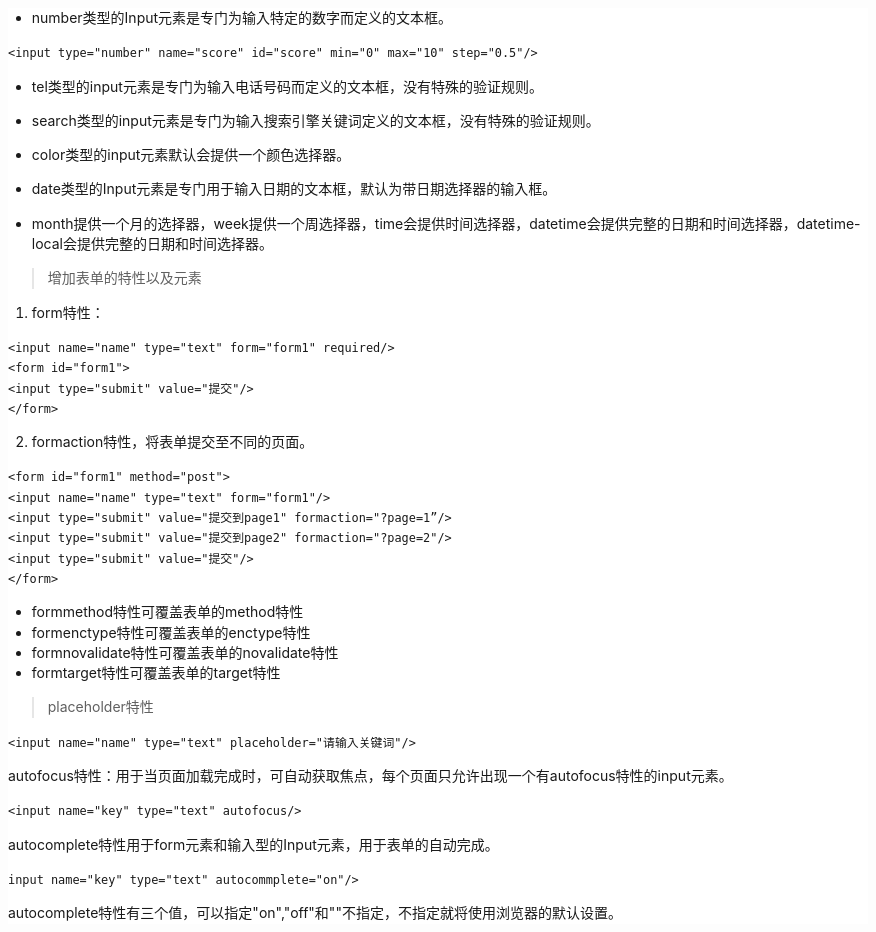 - number类型的Input元素是专门为输入特定的数字而定义的文本框。

```
<input type="number" name="score" id="score" min="0" max="10" step="0.5"/>
```

- tel类型的input元素是专门为输入电话号码而定义的文本框，没有特殊的验证规则。

- search类型的input元素是专门为输入搜索引擎关键词定义的文本框，没有特殊的验证规则。

- color类型的input元素默认会提供一个颜色选择器。

- date类型的Input元素是专门用于输入日期的文本框，默认为带日期选择器的输入框。

- month提供一个月的选择器，week提供一个周选择器，time会提供时间选择器，datetime会提供完整的日期和时间选择器，datetime-local会提供完整的日期和时间选择器。

> 增加表单的特性以及元素

1. form特性：

```
<input name="name" type="text" form="form1" required/>
<form id="form1">
<input type="submit" value="提交"/>
</form>
```

2. formaction特性，将表单提交至不同的页面。

```
<form id="form1" method="post">
<input name="name" type="text" form="form1"/>
<input type="submit" value="提交到page1" formaction="?page=1”/>
<input type="submit" value="提交到page2" formaction="?page=2"/>
<input type="submit" value="提交"/>
</form>
```

- formmethod特性可覆盖表单的method特性
- formenctype特性可覆盖表单的enctype特性
- formnovalidate特性可覆盖表单的novalidate特性
- formtarget特性可覆盖表单的target特性

> placeholder特性

```
<input name="name" type="text" placeholder="请输入关键词"/>
```

autofocus特性：用于当页面加载完成时，可自动获取焦点，每个页面只允许出现一个有autofocus特性的input元素。

```
<input name="key" type="text" autofocus/>
```

autocomplete特性用于form元素和输入型的Input元素，用于表单的自动完成。

```
input name="key" type="text" autocommplete="on"/>
```

autocomplete特性有三个值，可以指定"on","off"和""不指定，不指定就将使用浏览器的默认设置。
